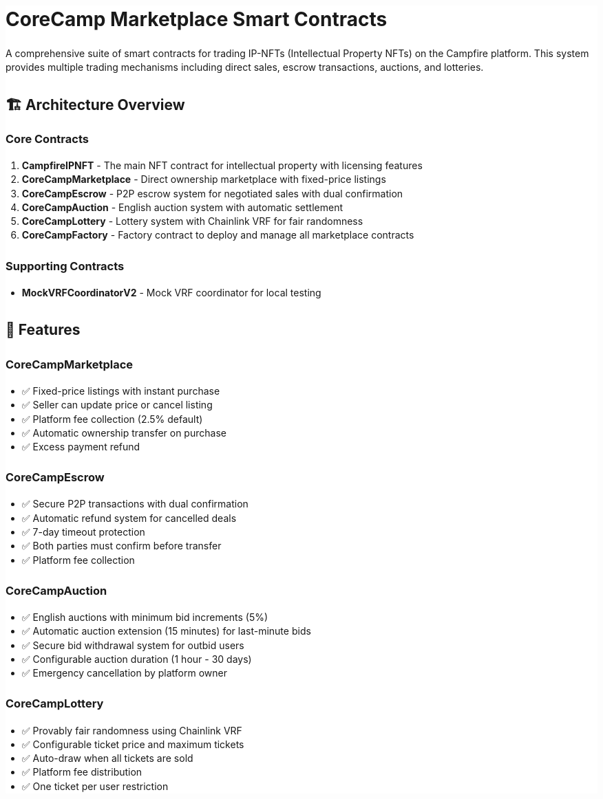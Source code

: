 # CoreCamp Marketplace Smart Contracts

A comprehensive suite of smart contracts for trading IP-NFTs (Intellectual Property NFTs) on the Campfire platform. This system provides multiple trading mechanisms including direct sales, escrow transactions, auctions, and lotteries.

## 🏗️ Architecture Overview

### Core Contracts

1. **CampfireIPNFT** - The main NFT contract for intellectual property with licensing features
2. **CoreCampMarketplace** - Direct ownership marketplace with fixed-price listings
3. **CoreCampEscrow** - P2P escrow system for negotiated sales with dual confirmation
4. **CoreCampAuction** - English auction system with automatic settlement
5. **CoreCampLottery** - Lottery system with Chainlink VRF for fair randomness
6. **CoreCampFactory** - Factory contract to deploy and manage all marketplace contracts

### Supporting Contracts

- **MockVRFCoordinatorV2** - Mock VRF coordinator for local testing

## 🚀 Features

### CoreCampMarketplace
- ✅ Fixed-price listings with instant purchase
- ✅ Seller can update price or cancel listing
- ✅ Platform fee collection (2.5% default)
- ✅ Automatic ownership transfer on purchase
- ✅ Excess payment refund

### CoreCampEscrow
- ✅ Secure P2P transactions with dual confirmation
- ✅ Automatic refund system for cancelled deals
- ✅ 7-day timeout protection
- ✅ Both parties must confirm before transfer
- ✅ Platform fee collection

### CoreCampAuction
- ✅ English auctions with minimum bid increments (5%)
- ✅ Automatic auction extension (15 minutes) for last-minute bids
- ✅ Secure bid withdrawal system for outbid users
- ✅ Configurable auction duration (1 hour - 30 days)
- ✅ Emergency cancellation by platform owner

### CoreCampLottery
- ✅ Provably fair randomness using Chainlink VRF
- ✅ Configurable ticket price and maximum tickets
- ✅ Auto-draw when all tickets are sold
- ✅ Platform fee distribution
- ✅ One ticket per user restriction
